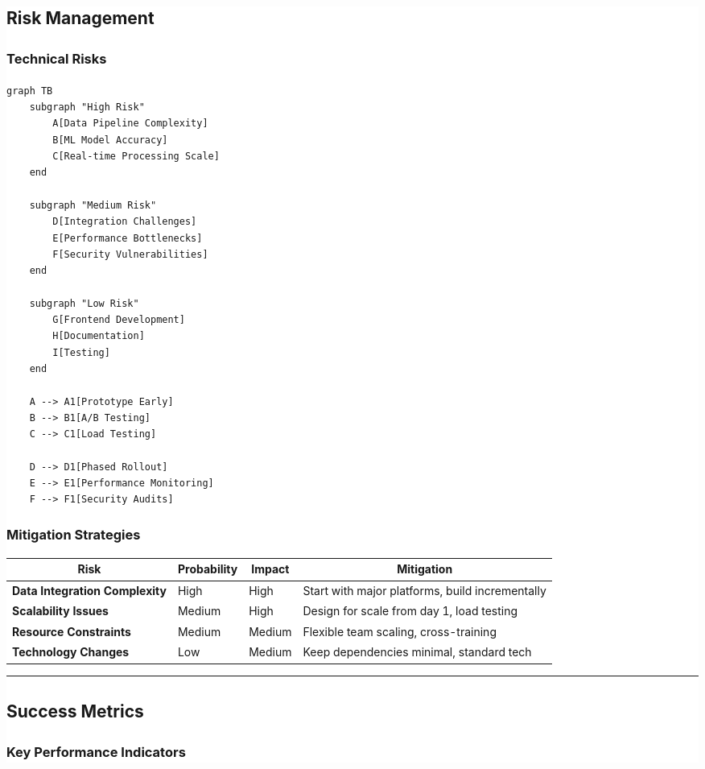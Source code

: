 
## Risk Management

### Technical Risks

```mermaid
graph TB
    subgraph "High Risk"
        A[Data Pipeline Complexity]
        B[ML Model Accuracy]
        C[Real-time Processing Scale]
    end
    
    subgraph "Medium Risk"
        D[Integration Challenges]
        E[Performance Bottlenecks]
        F[Security Vulnerabilities]
    end
    
    subgraph "Low Risk"
        G[Frontend Development]
        H[Documentation]
        I[Testing]
    end
    
    A --> A1[Prototype Early]
    B --> B1[A/B Testing]
    C --> C1[Load Testing]
    
    D --> D1[Phased Rollout]
    E --> E1[Performance Monitoring]
    F --> F1[Security Audits]
```

### Mitigation Strategies

| Risk | Probability | Impact | Mitigation |
|------|------------|---------|------------|
| **Data Integration Complexity** | High | High | Start with major platforms, build incrementally |
| **Scalability Issues** | Medium | High | Design for scale from day 1, load testing |
| **Resource Constraints** | Medium | Medium | Flexible team scaling, cross-training |
| **Technology Changes** | Low | Medium | Keep dependencies minimal, standard tech |

---

## Success Metrics

### Key Performance Indicators
